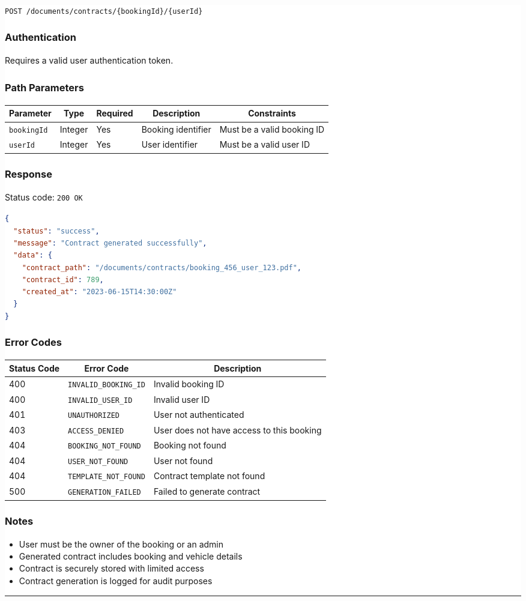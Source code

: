 `POST /documents/contracts/{bookingId}/{userId}`

### Authentication

Requires a valid user authentication token.

### Path Parameters

| Parameter   | Type    | Required | Description              | Constraints                     |
|-------------|---------|----------|--------------------------|--------------------------------|
| `bookingId` | Integer | Yes      | Booking identifier       | Must be a valid booking ID      |
| `userId`    | Integer | Yes      | User identifier          | Must be a valid user ID         |

### Response

Status code: `200 OK`

```json
{
  "status": "success",
  "message": "Contract generated successfully",
  "data": {
    "contract_path": "/documents/contracts/booking_456_user_123.pdf",
    "contract_id": 789,
    "created_at": "2023-06-15T14:30:00Z"
  }
}
```

### Error Codes

| Status Code | Error Code                | Description                                      |
|-------------|--------------------------|--------------------------------------------------|
| 400         | `INVALID_BOOKING_ID`     | Invalid booking ID                               |
| 400         | `INVALID_USER_ID`        | Invalid user ID                                  |
| 401         | `UNAUTHORIZED`           | User not authenticated                           |
| 403         | `ACCESS_DENIED`          | User does not have access to this booking        |
| 404         | `BOOKING_NOT_FOUND`      | Booking not found                                |
| 404         | `USER_NOT_FOUND`         | User not found                                   |
| 404         | `TEMPLATE_NOT_FOUND`     | Contract template not found                      |
| 500         | `GENERATION_FAILED`      | Failed to generate contract                      |

### Notes

- User must be the owner of the booking or an admin
- Generated contract includes booking and vehicle details
- Contract is securely stored with limited access
- Contract generation is logged for audit purposes

---